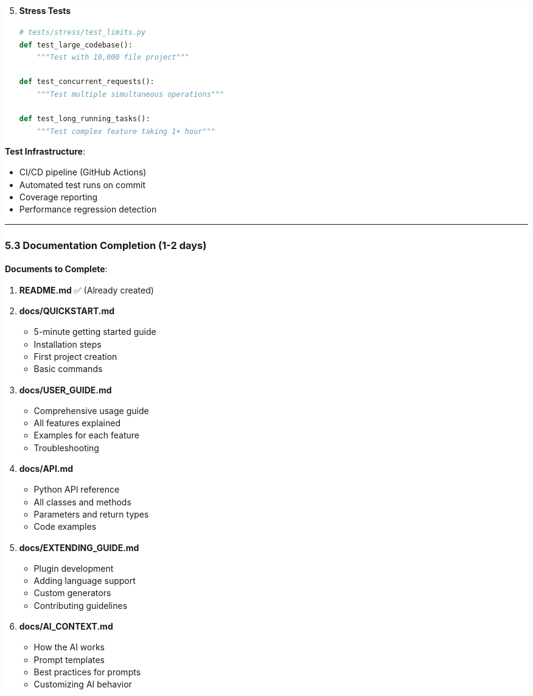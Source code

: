 5. **Stress Tests**
   ```python
   # tests/stress/test_limits.py
   def test_large_codebase():
       """Test with 10,000 file project"""
       
   def test_concurrent_requests():
       """Test multiple simultaneous operations"""
       
   def test_long_running_tasks():
       """Test complex feature taking 1+ hour"""
   ```

**Test Infrastructure**:
- CI/CD pipeline (GitHub Actions)
- Automated test runs on commit
- Coverage reporting
- Performance regression detection

---

### 5.3 Documentation Completion (1-2 days)

**Documents to Complete**:

1. **README.md** ✅ (Already created)

2. **docs/QUICKSTART.md**
   - 5-minute getting started guide
   - Installation steps
   - First project creation
   - Basic commands

3. **docs/USER_GUIDE.md**
   - Comprehensive usage guide
   - All features explained
   - Examples for each feature
   - Troubleshooting

4. **docs/API.md**
   - Python API reference
   - All classes and methods
   - Parameters and return types
   - Code examples

5. **docs/EXTENDING_GUIDE.md**
   - Plugin development
   - Adding language support
   - Custom generators
   - Contributing guidelines

6. **docs/AI_CONTEXT.md**
   - How the AI works
   - Prompt templates
   - Best practices for prompts
   - Customizing AI behavior
